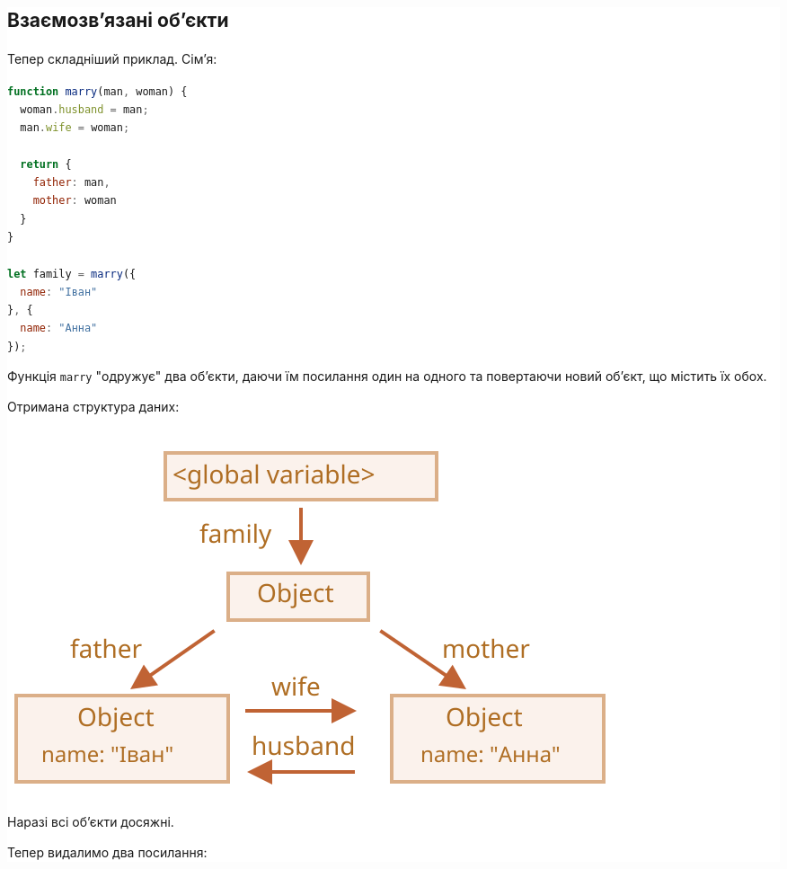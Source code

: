## Взаємозв’язані об’єкти

Тепер складніший приклад. Сім’я:

```js
function marry(man, woman) {
  woman.husband = man;
  man.wife = woman;

  return {
    father: man,
    mother: woman
  }
}

let family = marry({
  name: "Іван"
}, {
  name: "Анна"
});
```

Функція `marry` "одружує" два об’єкти, даючи їм посилання один на одного та повертаючи новий об’єкт, що містить їх обох.

Отримана структура даних:

![](family.svg)

Наразі всі об’єкти досяжні.

Тепер видалимо два посилання:
